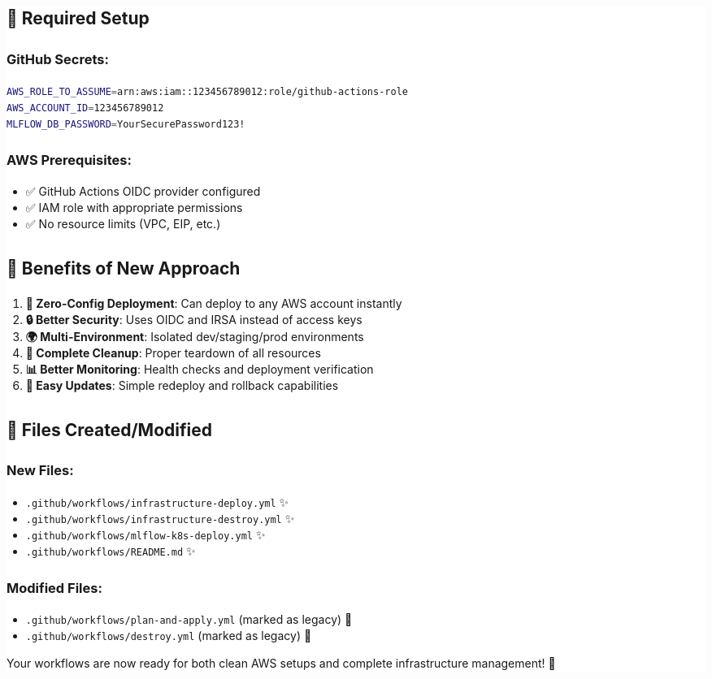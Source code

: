## 🔧 **Required Setup**

### **GitHub Secrets:**
```bash
AWS_ROLE_TO_ASSUME=arn:aws:iam::123456789012:role/github-actions-role
AWS_ACCOUNT_ID=123456789012  
MLFLOW_DB_PASSWORD=YourSecurePassword123!
```

### **AWS Prerequisites:**
- ✅ GitHub Actions OIDC provider configured
- ✅ IAM role with appropriate permissions
- ✅ No resource limits (VPC, EIP, etc.)

## 🎉 **Benefits of New Approach**

1. **🚀 Zero-Config Deployment**: Can deploy to any AWS account instantly
2. **🔒 Better Security**: Uses OIDC and IRSA instead of access keys  
3. **🌍 Multi-Environment**: Isolated dev/staging/prod environments
4. **🧹 Complete Cleanup**: Proper teardown of all resources
5. **📊 Better Monitoring**: Health checks and deployment verification
6. **🔄 Easy Updates**: Simple redeploy and rollback capabilities

## 📁 **Files Created/Modified**

### **New Files:**
- `.github/workflows/infrastructure-deploy.yml` ✨
- `.github/workflows/infrastructure-destroy.yml` ✨
- `.github/workflows/mlflow-k8s-deploy.yml` ✨
- `.github/workflows/README.md` ✨

### **Modified Files:**
- `.github/workflows/plan-and-apply.yml` (marked as legacy) 🔧
- `.github/workflows/destroy.yml` (marked as legacy) 🔧

Your workflows are now ready for both clean AWS setups and complete infrastructure management! 🎯
